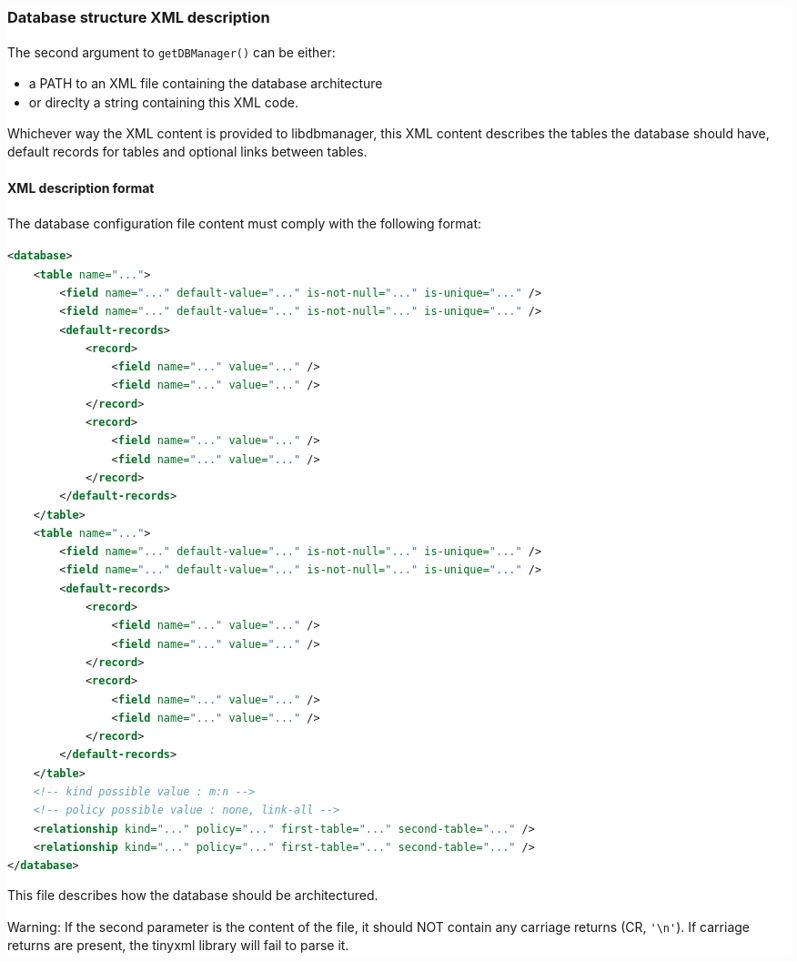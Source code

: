 ### Database structure XML description

The second argument to `getDBManager()` can be either:

* a PATH to an XML file containing the database architecture
* or direclty a string containing this XML code.

Whichever way the XML content is provided to libdbmanager, this XML content describes the tables the database should have, default records for tables and optional links between tables.

#### XML description format

The database configuration file content must comply with the following format:
```xml
<database>
    <table name="...">
        <field name="..." default-value="..." is-not-null="..." is-unique="..." />
        <field name="..." default-value="..." is-not-null="..." is-unique="..." />
        <default-records>
            <record>
                <field name="..." value="..." />
                <field name="..." value="..." />
            </record>
            <record>
                <field name="..." value="..." />
                <field name="..." value="..." />
            </record>
        </default-records>
    </table>
    <table name="...">
        <field name="..." default-value="..." is-not-null="..." is-unique="..." />
        <field name="..." default-value="..." is-not-null="..." is-unique="..." />
        <default-records>
            <record>
                <field name="..." value="..." />
                <field name="..." value="..." />
            </record>
            <record>
                <field name="..." value="..." />
                <field name="..." value="..." />
            </record>
        </default-records>
    </table>
    <!-- kind possible value : m:n -->
    <!-- policy possible value : none, link-all -->
    <relationship kind="..." policy="..." first-table="..." second-table="..." />
    <relationship kind="..." policy="..." first-table="..." second-table="..." />
</database>
```

This file describes how the database should be architectured.

Warning: If the second parameter is the content of the file, it should NOT contain any carriage returns (CR, `'\n'`). If carriage returns are present, the tinyxml library will fail to parse it.
